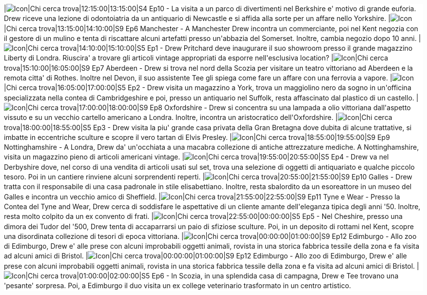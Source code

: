 |![Icon](https://guidatv.sky.it/uuid/af815e8f-db11-47f3-b9cf-1646c1f9fa1c/cover?md5ChecksumParam=46fb8a89d6c1c16c5269a0a955d49580)|Chi cerca trova|12:15:00|13:15:00|S4 Ep10 - La visita a un parco di divertimenti nel Berkshire e&#039; motivo di grande euforia. Drew riceve una lezione di odontoiatria da un antiquario di Newcastle e si affida alla sorte per un affare nello Yorkshire.
|![Icon](https://guidatv.sky.it/uuid/e0b1a5db-0507-495f-b903-3e57972aa225/cover?md5ChecksumParam=b36d56401d51f20bf058a65e0994b00b)|Chi cerca trova|13:15:00|14:10:00|S9 Ep6 Manchester - A Manchester Drew incontra un commerciante, poi nel Kent negozia con il gestore di un mulino e tenta di riscattare alcuni artefatti presso un&#039;abbazia del Somerset. Inoltre, cambia negozio dopo 10 anni.
|![Icon](https://guidatv.sky.it/uuid/dc57a526-6ffe-4b1c-ae78-5620722bd666/cover?md5ChecksumParam=26e638cca8ee9d9e3d1368425bc5cc52)|Chi cerca trova|14:10:00|15:10:00|S5 Ep1 - Drew Pritchard deve inaugurare il suo showroom presso il grande magazzino Liberty di Londra. Riuscira&#039; a trovare gli articoli vintage appropriati da esporre nell&#039;esclusiva location?
|![Icon](https://guidatv.sky.it/uuid/35e9f041-6402-4ed7-b04c-c350d3f252c1/cover?md5ChecksumParam=b36d56401d51f20bf058a65e0994b00b)|Chi cerca trova|15:10:00|16:05:00|S9 Ep7 Aberdeen - Drew si trova nel nord della Scozia per visitare un teatro vittoriano ad Aberdeen e la remota citta&#039; di Rothes. Inoltre nel Devon, il suo assistente Tee gli spiega come fare un affare con una ferrovia a vapore.
|![Icon](https://guidatv.sky.it/uuid/553b584c-95cc-4d52-9a04-1c763dfa1074/cover?md5ChecksumParam=26e638cca8ee9d9e3d1368425bc5cc52)|Chi cerca trova|16:05:00|17:00:00|S5 Ep2 - Drew visita un magazzino a York, trova un maggiolino nero da sogno in un&#039;officina specializzata nella contea di Cambridgeshire e poi, presso un antiquario nel Suffolk, resta affascinato dal plastico di un castello.
|![Icon](https://guidatv.sky.it/uuid/6417a383-5683-4bd2-856b-2903261470cb/cover?md5ChecksumParam=b36d56401d51f20bf058a65e0994b00b)|Chi cerca trova|17:00:00|18:00:00|S9 Ep8 Oxfordshire - Drew si concentra su una lampada a olio vittoriana dall&#039;aspetto vissuto e su un vecchio cartello americano a Londra. Inoltre, incontra un aristocratico dell&#039;Oxfordshire.
|![Icon](https://guidatv.sky.it/uuid/475e03ed-ddc6-4d97-a19b-d337180dd029/cover?md5ChecksumParam=26e638cca8ee9d9e3d1368425bc5cc52)|Chi cerca trova|18:00:00|18:55:00|S5 Ep3 - Drew visita la piu&#039; grande casa privata della Gran Bretagna dove dubita di alcune trattative, si imbatte in eccentriche sculture e scopre il vero tartan di Elvis Presley.
|![Icon](https://guidatv.sky.it/uuid/ccdd94a0-068d-44e6-9973-f8db97d339bf/cover?md5ChecksumParam=b36d56401d51f20bf058a65e0994b00b)|Chi cerca trova|18:55:00|19:55:00|S9 Ep9 Nottinghamshire - A Londra, Drew da&#039; un&#039;occhiata a una macabra collezione di antiche attrezzature mediche. A Nottinghamshire, visita un magazzino pieno di articoli americani vintage.
|![Icon](https://guidatv.sky.it/uuid/21c1bdc3-079e-4590-9e38-eb88e371e837/cover?md5ChecksumParam=26e638cca8ee9d9e3d1368425bc5cc52)|Chi cerca trova|19:55:00|20:55:00|S5 Ep4 - Drew va nel Derbyshire dove, nel corso di una vendita di articoli usati sul set, trova una selezione di oggetti di antiquariato e qualche piccolo tesoro. Poi in un cantiere rinviene alcuni sorprendenti reperti.
|![Icon](https://guidatv.sky.it/uuid/0916d87d-eae0-41df-bebc-664c6bbca4c6/cover?md5ChecksumParam=b36d56401d51f20bf058a65e0994b00b)|Chi cerca trova|20:55:00|21:55:00|S9 Ep10 Galles - Drew tratta con il responsabile di una casa padronale in stile elisabettiano. Inoltre, resta sbalordito da un esoreattore in un museo del Galles e incontra un vecchio amico di Sheffield.
|![Icon](https://guidatv.sky.it/uuid/009d0e72-b584-4657-b881-75756c678edb/cover?md5ChecksumParam=b36d56401d51f20bf058a65e0994b00b)|Chi cerca trova|21:55:00|22:55:00|S9 Ep11 Tyne e Wear - Presso la Contea del Tyne and Wear, Drew cerca di soddisfare le aspettative di un cliente amante dell&#039;eleganza tipica degli anni &#039;50. Inoltre, resta molto colpito da un ex convento di frati.
|![Icon](https://guidatv.sky.it/uuid/59be827c-0593-499c-97bf-9778c46678f2/cover?md5ChecksumParam=26e638cca8ee9d9e3d1368425bc5cc52)|Chi cerca trova|22:55:00|00:00:00|S5 Ep5 - Nel Cheshire, presso una dimora dei Tudor del &#039;500, Drew tenta di accaparrarsi un paio di sfiziose sculture. Poi, in un deposito di rottami nel Kent, scopre una disordinata collezione di tesori di epoca vittoriana.
|![Icon](https://guidatv.sky.it/uuid/0e0bda34-7e24-4344-8702-012bf106d014/cover?md5ChecksumParam=b36d56401d51f20bf058a65e0994b00b)|Chi cerca trova|00:00:00|01:00:00|S9 Ep12 Edimburgo - Allo zoo di Edimburgo, Drew e&#039; alle prese con alcuni improbabili oggetti animali, rovista in una storica fabbrica tessile della zona e fa visita ad alcuni amici di Bristol.
|![Icon](https://guidatv.sky.it/uuid/0e0bda34-7e24-4344-8702-012bf106d014/cover?md5ChecksumParam=b36d56401d51f20bf058a65e0994b00b)|Chi cerca trova|00:00:00|01:00:00|S9 Ep12 Edimburgo - Allo zoo di Edimburgo, Drew e&#039; alle prese con alcuni improbabili oggetti animali, rovista in una storica fabbrica tessile della zona e fa visita ad alcuni amici di Bristol.
|![Icon](https://guidatv.sky.it/uuid/e355523a-90da-4cae-9018-fbf18ec7e824/cover?md5ChecksumParam=26e638cca8ee9d9e3d1368425bc5cc52)|Chi cerca trova|01:00:00|02:00:00|S5 Ep6 - In Scozia, in una splendida casa di campagna, Drew e Tee trovano una &#039;pesante&#039; sorpresa. Poi, a Edimburgo il duo visita un ex college veterinario trasformato in un centro artistico.